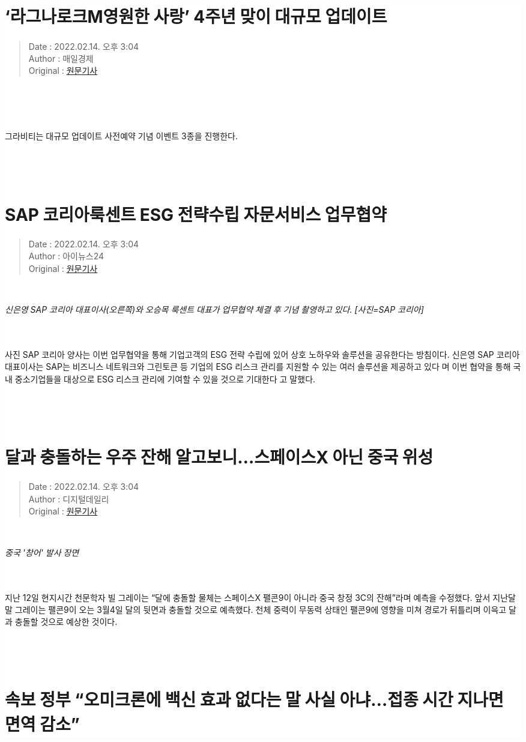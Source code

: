   
# ‘라그나로크M영원한 사랑’ 4주년 맞이 대규모 업데이트  
  
> Date : 2022.02.14. 오후 3:04  
> Author : 매일경제  
> Original : [원문기사](https://news.naver.com/main/read.naver?mode=LSD&mid=sec&sid1=105&oid=009&aid=0004921555)  
<br/>  
  
<img alt="" src="https://imgnews.pstatic.net/image/009/2022/02/14/0004921555_001_20220214150402793.jpg?type=w647"/>  
<br/><br/>  
  
그라비티는 대규모 업데이트 사전예약 기념 이벤트 3종을 진행한다.  
<br/><br/><br/>  

  
# SAP 코리아룩센트 ESG 전략수립 자문서비스 업무협약  
  
> Date : 2022.02.14. 오후 3:04  
> Author : 아이뉴스24  
> Original : [원문기사](https://news.naver.com/main/read.naver?mode=LSD&mid=sec&sid1=105&oid=031&aid=0000653720)  
<br/>  
  
<img alt="" src="https://imgnews.pstatic.net/image/031/2022/02/14/0000653720_001_20220214150401187.jpg?type=w647"><em class="img_desc">신은영 SAP 코리아 대표이사(오른쪽)와 오승목 룩센트 대표가 업무협약 체결 후 기념 촬영하고 있다. [사진=SAP 코리아]</em></img>  
<br/><br/>  
  
사진 SAP 코리아 양사는 이번 업무협약을 통해 기업고객의 ESG 전략 수립에 있어 상호 노하우와 솔루션을 공유한다는 방침이다.
신은영 SAP 코리아 대표이사는 SAP는 비즈니스 네트워크와 그린토큰 등 기업의 ESG 리스크 관리를 지원할 수 있는 여러 솔루션을 제공하고 있다 며 이번 협약을 통해 국내 중소기업들을 대상으로 ESG 리스크 관리에 기여할 수 있을 것으로 기대한다 고 말했다.  
<br/><br/><br/>  

  
# 달과 충돌하는 우주 잔해 알고보니…스페이스X 아닌 중국 위성  
  
> Date : 2022.02.14. 오후 3:04  
> Author : 디지털데일리  
> Original : [원문기사](https://news.naver.com/main/read.naver?mode=LSD&mid=sec&sid1=105&oid=138&aid=0002118886)  
<br/>  
  
<img alt="" src="https://imgnews.pstatic.net/image/138/2022/02/14/0002118886_001_20220214150401370.jpg?type=w647"><em class="img_desc">중국 '창어' 발사 장면</em></img>  
<br/><br/>  
  
지난 12일 현지시간 천문학자 빌 그레이는 “달에 충돌할 물체는 스페이스X 팰콘9이 아니라 중국 창정 3C의 잔해”라며 예측을 수정했다.
앞서 지난달 말 그레이는 팰콘9이 오는 3월4일 달의 뒷면과 충돌할 것으로 예측했다.
천체 중력이 무동력 상태인 팰콘9에 영향을 미쳐 경로가 뒤틀리며 이윽고 달과 충돌할 것으로 예상한 것이다.  
<br/><br/><br/>  

  
# 속보 정부 “오미크론에 백신 효과 없다는 말 사실 아냐…접종 시간 지나면 면역 감소”  
  